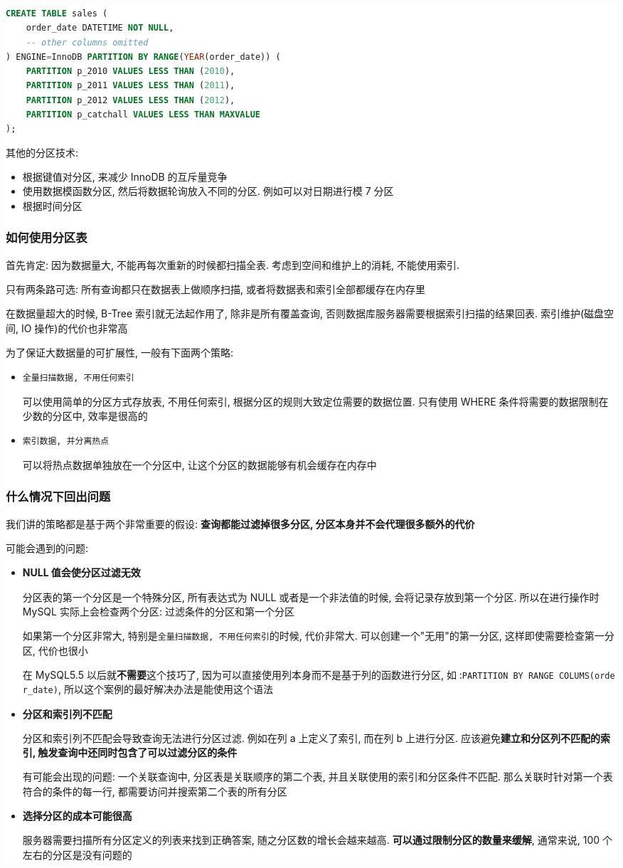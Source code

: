 ```sql
CREATE TABLE sales (
    order_date DATETIME NOT NULL,
    -- other columns omitted
) ENGINE=InnoDB PARTITION BY RANGE(YEAR(order_date)) (
    PARTITION p_2010 VALUES LESS THAN (2010),
    PARTITION p_2011 VALUES LESS THAN (2011),
    PARTITION p_2012 VALUES LESS THAN (2012),
    PARTITION p_catchall VALUES LESS THAN MAXVALUE
);
```

其他的分区技术:

-   根据键值对分区, 来减少 InnoDB 的互斥量竞争
-   使用数据模函数分区, 然后将数据轮询放入不同的分区. 例如可以对日期进行模 7 分区
-   根据时间分区

### 如何使用分区表

首先肯定: 因为数据量大, 不能再每次重新的时候都扫描全表. 考虑到空间和维护上的消耗, 不能使用索引.

只有两条路可选: 所有查询都只在数据表上做顺序扫描, 或者将数据表和索引全部都缓存在内存里

在数据量超大的时候, B-Tree 索引就无法起作用了, 除非是所有覆盖查询, 否则数据库服务器需要根据索引扫描的结果回表. 索引维护(磁盘空间, IO 操作)的代价也非常高

为了保证大数据量的可扩展性, 一般有下面两个策略:

-   `全量扫描数据, 不用任何索引`

    可以使用简单的分区方式存放表, 不用任何索引, 根据分区的规则大致定位需要的数据位置. 只有使用 WHERE 条件将需要的数据限制在少数的分区中, 效率是很高的

-   `索引数据, 并分离热点`

    可以将热点数据单独放在一个分区中, 让这个分区的数据能够有机会缓存在内存中

### 什么情况下回出问题

我们讲的策略都是基于两个非常重要的假设: **查询都能过滤掉很多分区, 分区本身并不会代理很多额外的代价**

可能会遇到的问题:

-   **NULL 值会使分区过滤无效**

    分区表的第一个分区是一个特殊分区, 所有表达式为 NULL 或者是一个非法值的时候, 会将记录存放到第一个分区. 所以在进行操作时 MySQL 实际上会检查两个分区: 过滤条件的分区和第一个分区

    如果第一个分区非常大, 特别是`全量扫描数据, 不用任何索引`的时候, 代价非常大. 可以创建一个"无用"的第一分区, 这样即使需要检查第一分区, 代价也很小

    在 MySQL5.5 以后就**不需要**这个技巧了, 因为可以直接使用列本身而不是基于列的函数进行分区, 如 :`PARTITION BY RANGE COLUMS(order_date)`, 所以这个案例的最好解决办法是能使用这个语法

-   **分区和索引列不匹配**

    分区和索引列不匹配会导致查询无法进行分区过滤. 例如在列 a 上定义了索引, 而在列 b 上进行分区. 应该避免**建立和分区列不匹配的索引, 触发查询中还同时包含了可以过滤分区的条件**

    有可能会出现的问题: 一个关联查询中, 分区表是关联顺序的第二个表, 并且关联使用的索引和分区条件不匹配. 那么关联时针对第一个表符合的条件的每一行, 都需要访问并搜索第二个表的所有分区

-   **选择分区的成本可能很高**

    服务器需要扫描所有分区定义的列表来找到正确答案, 随之分区数的增长会越来越高. **可以通过限制分区的数量来缓解**, 通常来说, 100 个左右的分区是没有问题的
